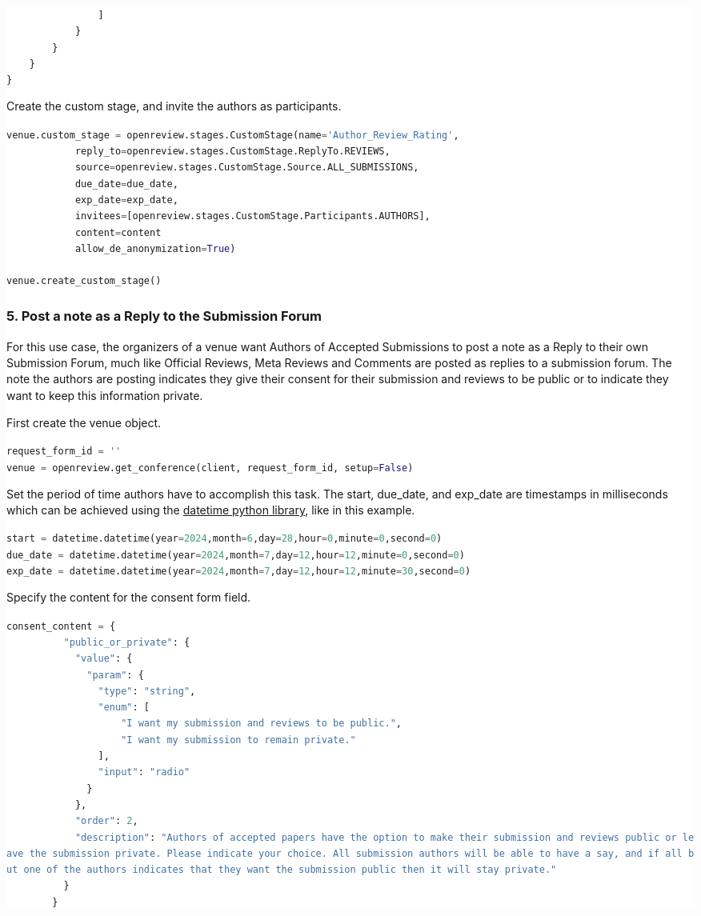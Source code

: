                     ]
                }
            }
        }
    }
</code></pre>

Create the custom stage, and invite the authors as participants.

```python
venue.custom_stage = openreview.stages.CustomStage(name='Author_Review_Rating',
            reply_to=openreview.stages.CustomStage.ReplyTo.REVIEWS,
            source=openreview.stages.CustomStage.Source.ALL_SUBMISSIONS,
            due_date=due_date,
            exp_date=exp_date,
            invitees=[openreview.stages.CustomStage.Participants.AUTHORS],
            content=content
            allow_de_anonymization=True)

venue.create_custom_stage()
```

### 5. Post a note as a Reply to the Submission Forum

For this use case, the organizers of a venue want Authors of Accepted Submissions to post a note as a Reply to their own Submission Forum, much like Official Reviews, Meta Reviews and Comments are posted as replies to a submission forum. The note the authors are posting indicates they give their consent for their submission and reviews to be public or to indicate they want to keep this information private.

First create the venue object.

```python
request_form_id = ''
venue = openreview.get_conference(client, request_form_id, setup=False)
```

Set the period of time authors have to accomplish this task. The start, due\_date, and exp\_date are timestamps in milliseconds which can be achieved using the [datetime python library](https://docs.python.org/3/library/datetime.html), like in this example.

```python
start = datetime.datetime(year=2024,month=6,day=28,hour=0,minute=0,second=0)
due_date = datetime.datetime(year=2024,month=7,day=12,hour=12,minute=0,second=0)
exp_date = datetime.datetime(year=2024,month=7,day=12,hour=12,minute=30,second=0)
```

Specify the content for the consent form field.&#x20;

```python
consent_content = {
          "public_or_private": {
            "value": {
              "param": {
                "type": "string",
                "enum": [
                    "I want my submission and reviews to be public.",
                    "I want my submission to remain private."
                ],
                "input": "radio"
              }
            },
            "order": 2,
            "description": "Authors of accepted papers have the option to make their submission and reviews public or leave the submission private. Please indicate your choice. All submission authors will be able to have a say, and if all but one of the authors indicates that they want the submission public then it will stay private."
          }
        }
```